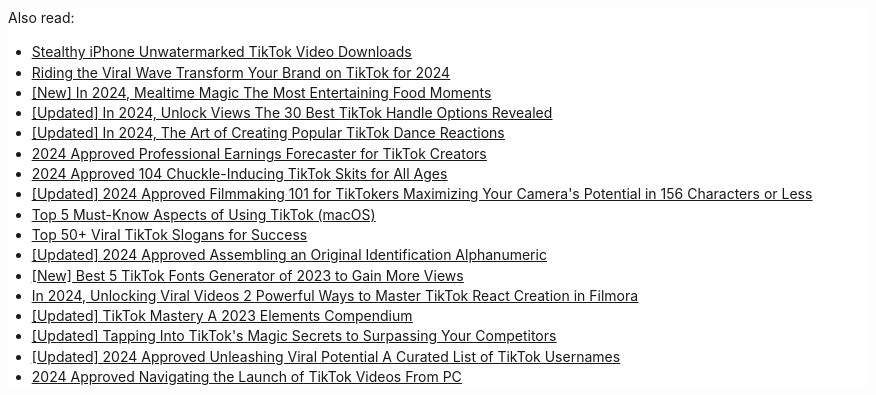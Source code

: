 <ins class="adsbygoogle"
     style="display:block"
     data-ad-format="autorelaxed"
     data-ad-client="ca-pub-7571918770474297"
     data-ad-slot="1223367746"></ins>



<ins class="adsbygoogle"
     style="display:block"
     data-ad-client="ca-pub-7571918770474297"
     data-ad-slot="8358498916"
     data-ad-format="auto"
     data-full-width-responsive="true"></ins>

<span class="atpl-alsoreadstyle">Also read:</span>
<div><ul>
<li><a href="https://tiktok-video-recordings.techidaily.com/stealthy-iphone-unwatermarked-tiktok-video-downloads/"><u>Stealthy iPhone  Unwatermarked TikTok Video Downloads</u></a></li>
<li><a href="https://tiktok-video-recordings.techidaily.com/riding-the-viral-wave-transform-your-brand-on-tiktok-for-2024/"><u>Riding the Viral Wave  Transform Your Brand on TikTok for 2024</u></a></li>
<li><a href="https://tiktok-video-recordings.techidaily.com/new-in-2024-mealtime-magic-the-most-entertaining-food-moments/"><u>[New] In 2024, Mealtime Magic  The Most Entertaining Food Moments</u></a></li>
<li><a href="https://tiktok-video-recordings.techidaily.com/updated-in-2024-unlock-views-the-30-best-tiktok-handle-options-revealed/"><u>[Updated] In 2024, Unlock Views  The 30 Best TikTok Handle Options Revealed</u></a></li>
<li><a href="https://tiktok-video-recordings.techidaily.com/updated-in-2024-the-art-of-creating-popular-tiktok-dance-reactions/"><u>[Updated] In 2024, The Art of Creating Popular TikTok Dance Reactions</u></a></li>
<li><a href="https://tiktok-video-recordings.techidaily.com/2024-approved-professional-earnings-forecaster-for-tiktok-creators/"><u>2024 Approved  Professional Earnings Forecaster for TikTok Creators</u></a></li>
<li><a href="https://tiktok-video-recordings.techidaily.com/2024-approved-104-chuckle-inducing-tiktok-skits-for-all-ages/"><u>2024 Approved  104 Chuckle-Inducing TikTok Skits for All Ages</u></a></li>
<li><a href="https://tiktok-video-recordings.techidaily.com/updated-2024-approved-filmmaking-101-for-tiktokers-maximizing-your-cameras-potential-in-156-characters-or-less/"><u>[Updated] 2024 Approved  Filmmaking 101 for TikTokers  Maximizing Your Camera's Potential in 156 Characters or Less</u></a></li>
<li><a href="https://tiktok-video-recordings.techidaily.com/top-5-must-know-aspects-of-using-tiktok-macos/"><u>Top 5 Must-Know Aspects of Using TikTok (macOS)</u></a></li>
<li><a href="https://tiktok-video-recordings.techidaily.com/top-50plus-viral-tiktok-slogans-for-success/"><u>Top 50+ Viral TikTok Slogans for Success</u></a></li>
<li><a href="https://tiktok-video-recordings.techidaily.com/updated-2024-approved-assembling-an-original-identification-alphanumeric/"><u>[Updated] 2024 Approved  Assembling an Original Identification Alphanumeric</u></a></li>
<li><a href="https://tiktok-video-recordings.techidaily.com/new-best-5-tiktok-fonts-generator-of-2023-to-gain-more-views/"><u>[New] Best 5 TikTok Fonts Generator of 2023 to Gain More Views</u></a></li>
<li><a href="https://tiktok-video-recordings.techidaily.com/in-2024-unlocking-viral-videos-2-powerful-ways-to-master-tiktok-react-creation-in-filmora/"><u>In 2024, Unlocking Viral Videos  2 Powerful Ways to Master TikTok React Creation in Filmora</u></a></li>
<li><a href="https://tiktok-video-recordings.techidaily.com/updated-tiktok-mastery-a-2023-elements-compendium/"><u>[Updated] TikTok Mastery  A 2023 Elements Compendium</u></a></li>
<li><a href="https://tiktok-video-recordings.techidaily.com/updated-tapping-into-tiktoks-magic-secrets-to-surpassing-your-competitors/"><u>[Updated] Tapping Into TikTok's Magic  Secrets to Surpassing Your Competitors</u></a></li>
<li><a href="https://tiktok-video-recordings.techidaily.com/updated-2024-approved-unleashing-viral-potential-a-curated-list-of-tiktok-usernames/"><u>[Updated] 2024 Approved  Unleashing Viral Potential  A Curated List of TikTok Usernames</u></a></li>
<li><a href="https://tiktok-video-recordings.techidaily.com/2024-approved-navigating-the-launch-of-tiktok-videos-from-pc/"><u>2024 Approved  Navigating the Launch of TikTok Videos From PC</u></a></li>